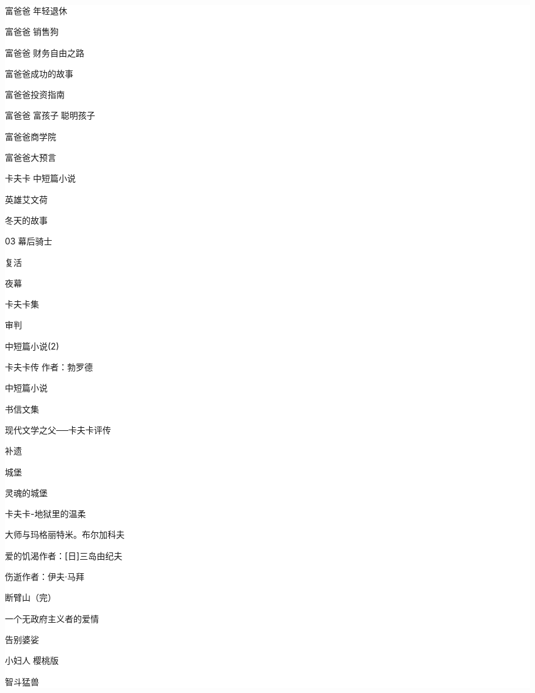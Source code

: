富爸爸 年轻退休

富爸爸 销售狗

富爸爸 财务自由之路

富爸爸成功的故事

富爸爸投资指南

富爸爸 富孩子 聪明孩子

富爸爸商学院

富爸爸大预言

卡夫卡 中短篇小说

英雄艾文荷

冬天的故事

03 幕后骑士

复活

夜幕

卡夫卡集

审判

中短篇小说(2)

卡夫卡传 作者：勃罗德

中短篇小说

书信文集

现代文学之父──卡夫卡评传

补遗

城堡

灵魂的城堡

卡夫卡-地狱里的温柔

大师与玛格丽特米。布尔加科夫

爱的饥渴作者：[日]三岛由纪夫

伤逝作者：伊夫·马拜

断臂山（完）

一个无政府主义者的爱情

告别婆娑

小妇人 樱桃版

智斗猛兽
